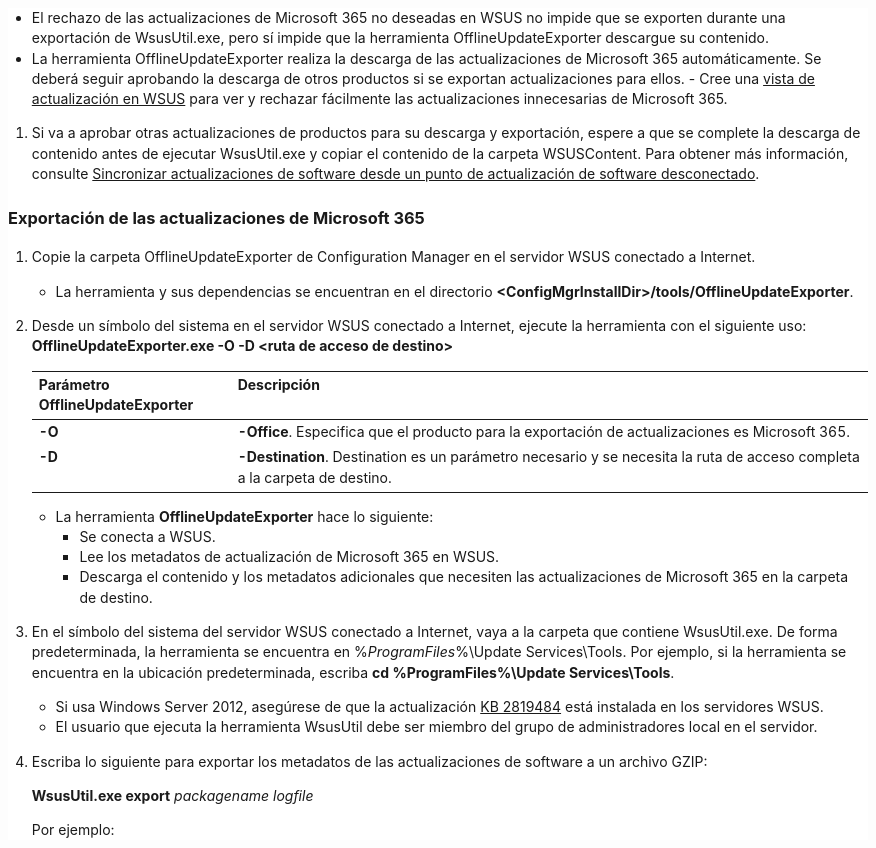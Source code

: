    - El rechazo de las actualizaciones de Microsoft 365 no deseadas en WSUS no impide que se exporten durante una exportación de WsusUtil.exe, pero sí impide que la herramienta OfflineUpdateExporter descargue su contenido.
   - La herramienta OfflineUpdateExporter realiza la descarga de las actualizaciones de Microsoft 365 automáticamente. Se deberá seguir aprobando la descarga de otros productos si se exportan actualizaciones para ellos.
    - Cree una [vista de actualización en WSUS](/windows-server/administration/windows-server-update-services/manage/viewing-and-managing-updates#to-create-a-new-update-view-on-wsus) para ver y rechazar fácilmente las actualizaciones innecesarias de Microsoft 365.
1. Si va a aprobar otras actualizaciones de productos para su descarga y exportación, espere a que se complete la descarga de contenido antes de ejecutar WsusUtil.exe y copiar el contenido de la carpeta WSUSContent. Para obtener más información, consulte [Sincronizar actualizaciones de software desde un punto de actualización de software desconectado](../../../../../sum/get-started/synchronize-software-updates-disconnected.md).

### <a name="exporting-the-microsoft-365-updates"></a>Exportación de las actualizaciones de Microsoft 365

1. Copie la carpeta OfflineUpdateExporter de Configuration Manager en el servidor WSUS conectado a Internet.
    - La herramienta y sus dependencias se encuentran en el directorio **&lt;ConfigMgrInstallDir>/tools/OfflineUpdateExporter**.
1. Desde un símbolo del sistema en el servidor WSUS conectado a Internet, ejecute la herramienta con el siguiente uso: **OfflineUpdateExporter.exe -O -D &lt;ruta de acceso de destino>**

   |Parámetro OfflineUpdateExporter|Descripción|
   |---|---|
   |**-O**|  **-Office**. Especifica que el producto para la exportación de actualizaciones es Microsoft 365.|
   |**-D**|**-Destination**. Destination es un parámetro necesario y se necesita la ruta de acceso completa a la carpeta de destino.|

   - La herramienta **OfflineUpdateExporter** hace lo siguiente:
      - Se conecta a WSUS.
      - Lee los metadatos de actualización de Microsoft 365 en WSUS.
      - Descarga el contenido y los metadatos adicionales que necesiten las actualizaciones de Microsoft 365 en la carpeta de destino.

1. En el símbolo del sistema del servidor WSUS conectado a Internet, vaya a la carpeta que contiene WsusUtil.exe. De forma predeterminada, la herramienta se encuentra en %*ProgramFiles*%\Update Services\Tools. Por ejemplo, si la herramienta se encuentra en la ubicación predeterminada, escriba **cd %ProgramFiles%\Update Services\Tools**.
   - Si usa Windows Server 2012, asegúrese de que la actualización [KB 2819484](https://support.microsoft.com/help/2819484/cab-file-that-is-exported-by-using-the-wsusutil-exe-command-is-display) está instalada en los servidores WSUS.
   - El usuario que ejecuta la herramienta WsusUtil debe ser miembro del grupo de administradores local en el servidor.

1. Escriba lo siguiente para exportar los metadatos de las actualizaciones de software a un archivo GZIP:  

    **WsusUtil.exe export**  *packagename*  *logfile*  

    Por ejemplo:  
